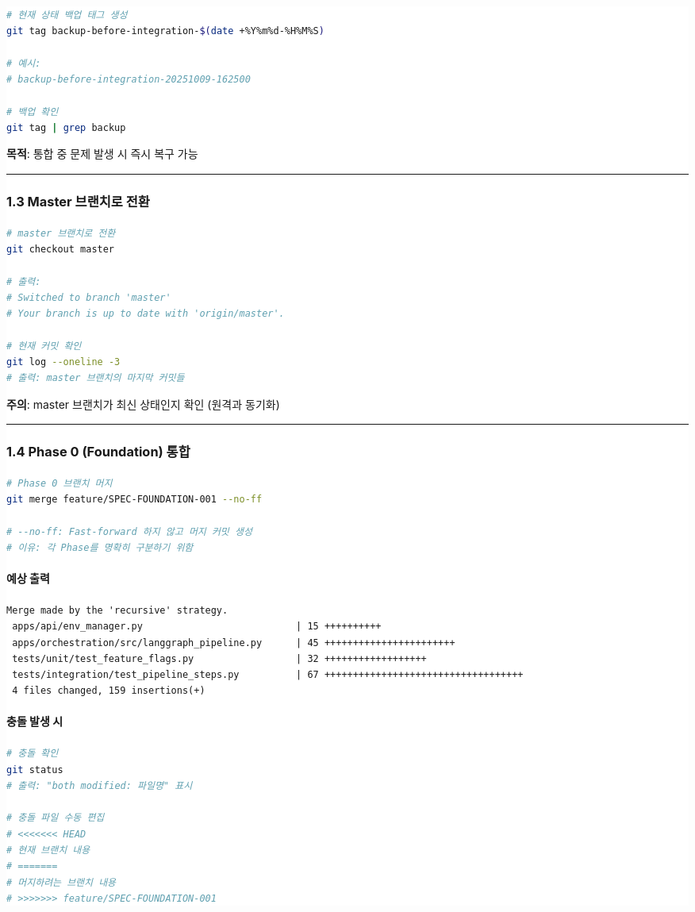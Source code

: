 ```bash
# 현재 상태 백업 태그 생성
git tag backup-before-integration-$(date +%Y%m%d-%H%M%S)

# 예시:
# backup-before-integration-20251009-162500

# 백업 확인
git tag | grep backup
```

**목적**: 통합 중 문제 발생 시 즉시 복구 가능

---

### 1.3 Master 브랜치로 전환

```bash
# master 브랜치로 전환
git checkout master

# 출력:
# Switched to branch 'master'
# Your branch is up to date with 'origin/master'.

# 현재 커밋 확인
git log --oneline -3
# 출력: master 브랜치의 마지막 커밋들
```

**주의**: master 브랜치가 최신 상태인지 확인 (원격과 동기화)

---

### 1.4 Phase 0 (Foundation) 통합

```bash
# Phase 0 브랜치 머지
git merge feature/SPEC-FOUNDATION-001 --no-ff

# --no-ff: Fast-forward 하지 않고 머지 커밋 생성
# 이유: 각 Phase를 명확히 구분하기 위함
```

#### 예상 출력
```
Merge made by the 'recursive' strategy.
 apps/api/env_manager.py                           | 15 ++++++++++
 apps/orchestration/src/langgraph_pipeline.py      | 45 +++++++++++++++++++++++
 tests/unit/test_feature_flags.py                  | 32 ++++++++++++++++++
 tests/integration/test_pipeline_steps.py          | 67 +++++++++++++++++++++++++++++++++++
 4 files changed, 159 insertions(+)
```

#### 충돌 발생 시
```bash
# 충돌 확인
git status
# 출력: "both modified: 파일명" 표시

# 충돌 파일 수동 편집
# <<<<<<< HEAD
# 현재 브랜치 내용
# =======
# 머지하려는 브랜치 내용
# >>>>>>> feature/SPEC-FOUNDATION-001

```